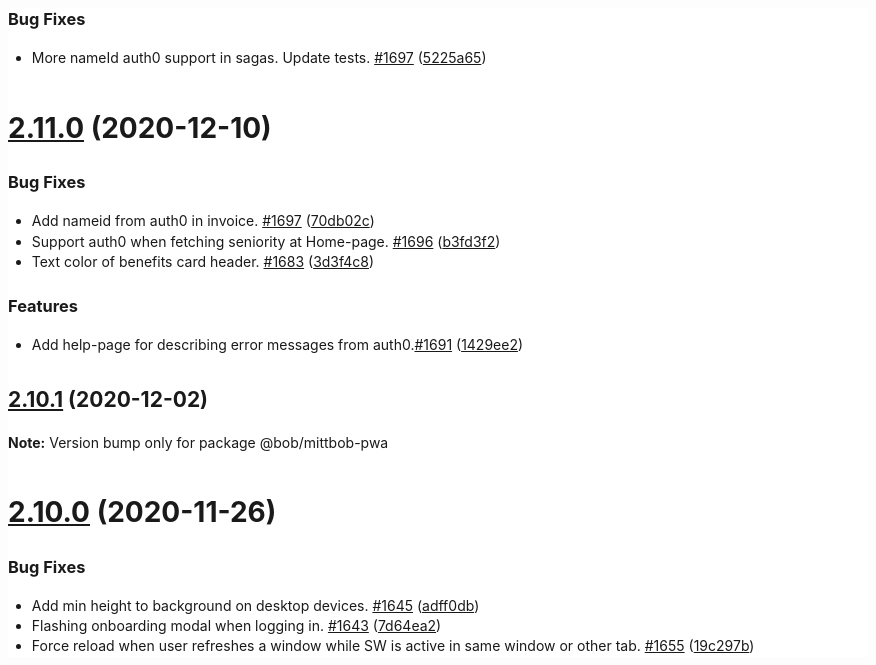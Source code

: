 
### Bug Fixes

* More nameId auth0 support in sagas. Update tests. [#1697](https://dev.azure.com/bobbbl/WEBAPPS/_git/bob.mittbob.webapp/issues/1697) ([5225a65](https://dev.azure.com/bobbbl/WEBAPPS/_git/bob.mittbob.webapp/commits/5225a65bb6ac909a6e2a63eacec43fb553eb2f57))





# [2.11.0](https://dev.azure.com/bobbbl/WEBAPPS/_git/bob.mittbob.webapp/compare/v2.10.1...v2.11.0) (2020-12-10)


### Bug Fixes

* Add nameid from auth0 in invoice. [#1697](https://dev.azure.com/bobbbl/WEBAPPS/_git/bob.mittbob.webapp/issues/1697) ([70db02c](https://dev.azure.com/bobbbl/WEBAPPS/_git/bob.mittbob.webapp/commits/70db02cc0b997d375703c4ac91d2f786723f8202))
* Support auth0 when fetching seniority at Home-page. [#1696](https://dev.azure.com/bobbbl/WEBAPPS/_git/bob.mittbob.webapp/issues/1696) ([b3fd3f2](https://dev.azure.com/bobbbl/WEBAPPS/_git/bob.mittbob.webapp/commits/b3fd3f23c587144b9f1ff69855bb92a037fce6dc))
* Text color of benefits card header. [#1683](https://dev.azure.com/bobbbl/WEBAPPS/_git/bob.mittbob.webapp/issues/1683) ([3d3f4c8](https://dev.azure.com/bobbbl/WEBAPPS/_git/bob.mittbob.webapp/commits/3d3f4c8c648f47e6327f6b1faa3d2a5cacc370ac))


### Features

* Add help-page for describing error messages from auth0.[#1691](https://dev.azure.com/bobbbl/WEBAPPS/_git/bob.mittbob.webapp/issues/1691) ([1429ee2](https://dev.azure.com/bobbbl/WEBAPPS/_git/bob.mittbob.webapp/commits/1429ee28f74d2fc945d9cc2265f82943566cbc62))





## [2.10.1](https://dev.azure.com/bobbbl/WEBAPPS/_git/bob.mittbob.webapp/compare/v2.10.0...v2.10.1) (2020-12-02)

**Note:** Version bump only for package @bob/mittbob-pwa





# [2.10.0](https://dev.azure.com/bobbbl/WEBAPPS/_git/bob.mittbob.webapp/compare/v2.9.24...v2.10.0) (2020-11-26)


### Bug Fixes

* Add min height to background on desktop devices. [#1645](https://dev.azure.com/bobbbl/WEBAPPS/_git/bob.mittbob.webapp/issues/1645) ([adff0db](https://dev.azure.com/bobbbl/WEBAPPS/_git/bob.mittbob.webapp/commits/adff0dba5d38e849095b7844dcbd3c33e0f1c5dc))
* Flashing onboarding modal when logging in. [#1643](https://dev.azure.com/bobbbl/WEBAPPS/_git/bob.mittbob.webapp/issues/1643) ([7d64ea2](https://dev.azure.com/bobbbl/WEBAPPS/_git/bob.mittbob.webapp/commits/7d64ea2d12fca8ed82836d065be8bee8bdd8be24))
* Force reload when user refreshes a window while SW is active in same window or other tab. [#1655](https://dev.azure.com/bobbbl/WEBAPPS/_git/bob.mittbob.webapp/issues/1655) ([19c297b](https://dev.azure.com/bobbbl/WEBAPPS/_git/bob.mittbob.webapp/commits/19c297b8f2e5eeab520d797f8f4f698be1890526))
